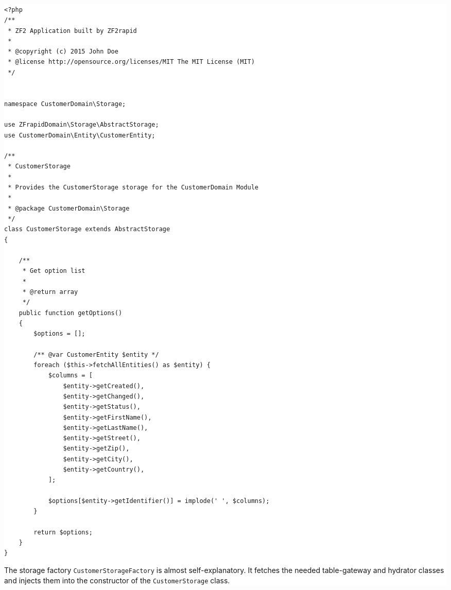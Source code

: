     <?php
    /**
     * ZF2 Application built by ZF2rapid
     *
     * @copyright (c) 2015 John Doe
     * @license http://opensource.org/licenses/MIT The MIT License (MIT)
     */
    
    
    namespace CustomerDomain\Storage;
    
    use ZFrapidDomain\Storage\AbstractStorage;
    use CustomerDomain\Entity\CustomerEntity;
    
    /**
     * CustomerStorage
     *
     * Provides the CustomerStorage storage for the CustomerDomain Module
     *
     * @package CustomerDomain\Storage
     */
    class CustomerStorage extends AbstractStorage
    {
    
        /**
         * Get option list
         *
         * @return array
         */
        public function getOptions()
        {
            $options = [];
    
            /** @var CustomerEntity $entity */
            foreach ($this->fetchAllEntities() as $entity) {
                $columns = [
                    $entity->getCreated(),
                    $entity->getChanged(),
                    $entity->getStatus(),
                    $entity->getFirstName(),
                    $entity->getLastName(),
                    $entity->getStreet(),
                    $entity->getZip(),
                    $entity->getCity(),
                    $entity->getCountry(),
                ];
    
                $options[$entity->getIdentifier()] = implode(' ', $columns);
            }
    
            return $options;
        }
    }


The storage factory `CustomerStorageFactory` is almost self-explanatory. It 
fetches the needed table-gateway and hydrator classes and injects them into the
constructor of the `CustomerStorage` class.
